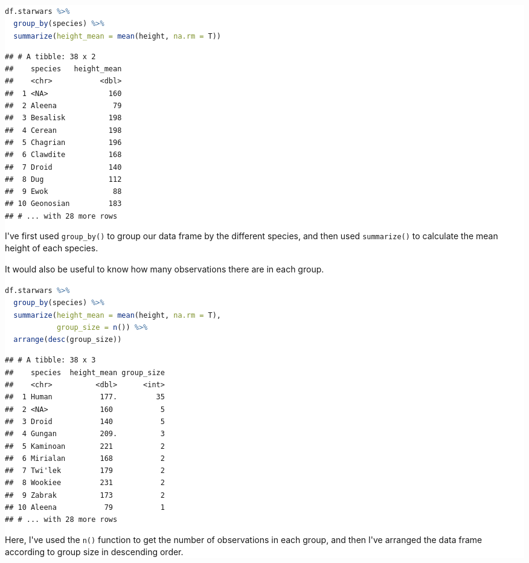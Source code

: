 
```r
df.starwars %>% 
  group_by(species) %>% 
  summarize(height_mean = mean(height, na.rm = T))
```

```
## # A tibble: 38 x 2
##    species   height_mean
##    <chr>           <dbl>
##  1 <NA>              160
##  2 Aleena             79
##  3 Besalisk          198
##  4 Cerean            198
##  5 Chagrian          196
##  6 Clawdite          168
##  7 Droid             140
##  8 Dug               112
##  9 Ewok               88
## 10 Geonosian         183
## # ... with 28 more rows
```

I've first used `group_by()` to group our data frame by the different species, and then used `summarize()` to calculate the mean height of each species.

It would also be useful to know how many observations there are in each group. 


```r
df.starwars %>% 
  group_by(species) %>% 
  summarize(height_mean = mean(height, na.rm = T), 
            group_size = n()) %>% 
  arrange(desc(group_size)) 
```

```
## # A tibble: 38 x 3
##    species  height_mean group_size
##    <chr>          <dbl>      <int>
##  1 Human           177.         35
##  2 <NA>            160           5
##  3 Droid           140           5
##  4 Gungan          209.          3
##  5 Kaminoan        221           2
##  6 Mirialan        168           2
##  7 Twi'lek         179           2
##  8 Wookiee         231           2
##  9 Zabrak          173           2
## 10 Aleena           79           1
## # ... with 28 more rows
```

Here, I've used the `n()` function to get the number of observations in each group, and then I've arranged the data frame according to group size in descending order. 
